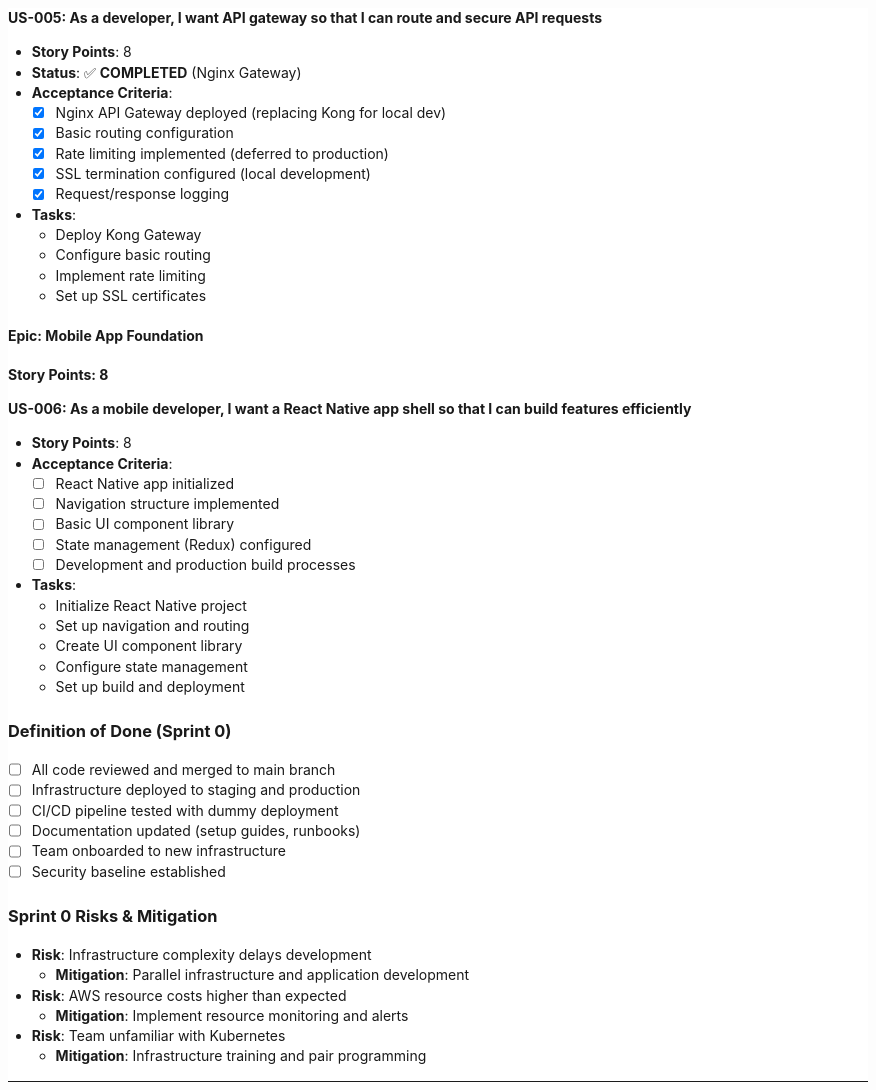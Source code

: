**US-005: As a developer, I want API gateway so that I can route and secure API
requests**

- **Story Points**: 8
- **Status**: ✅ **COMPLETED** (Nginx Gateway)
- **Acceptance Criteria**:
  - [x] Nginx API Gateway deployed (replacing Kong for local dev)
  - [x] Basic routing configuration
  - [x] Rate limiting implemented (deferred to production)
  - [x] SSL termination configured (local development)
  - [x] Request/response logging
- **Tasks**:
  - Deploy Kong Gateway
  - Configure basic routing
  - Implement rate limiting
  - Set up SSL certificates

#### Epic: Mobile App Foundation

**Story Points: 8**

**US-006: As a mobile developer, I want a React Native app shell so that I can
build features efficiently**

- **Story Points**: 8
- **Acceptance Criteria**:
  - [ ] React Native app initialized
  - [ ] Navigation structure implemented
  - [ ] Basic UI component library
  - [ ] State management (Redux) configured
  - [ ] Development and production build processes
- **Tasks**:
  - Initialize React Native project
  - Set up navigation and routing
  - Create UI component library
  - Configure state management
  - Set up build and deployment

### Definition of Done (Sprint 0)

- [ ] All code reviewed and merged to main branch
- [ ] Infrastructure deployed to staging and production
- [ ] CI/CD pipeline tested with dummy deployment
- [ ] Documentation updated (setup guides, runbooks)
- [ ] Team onboarded to new infrastructure
- [ ] Security baseline established

### Sprint 0 Risks & Mitigation

- **Risk**: Infrastructure complexity delays development
  - **Mitigation**: Parallel infrastructure and application development
- **Risk**: AWS resource costs higher than expected
  - **Mitigation**: Implement resource monitoring and alerts
- **Risk**: Team unfamiliar with Kubernetes
  - **Mitigation**: Infrastructure training and pair programming

---